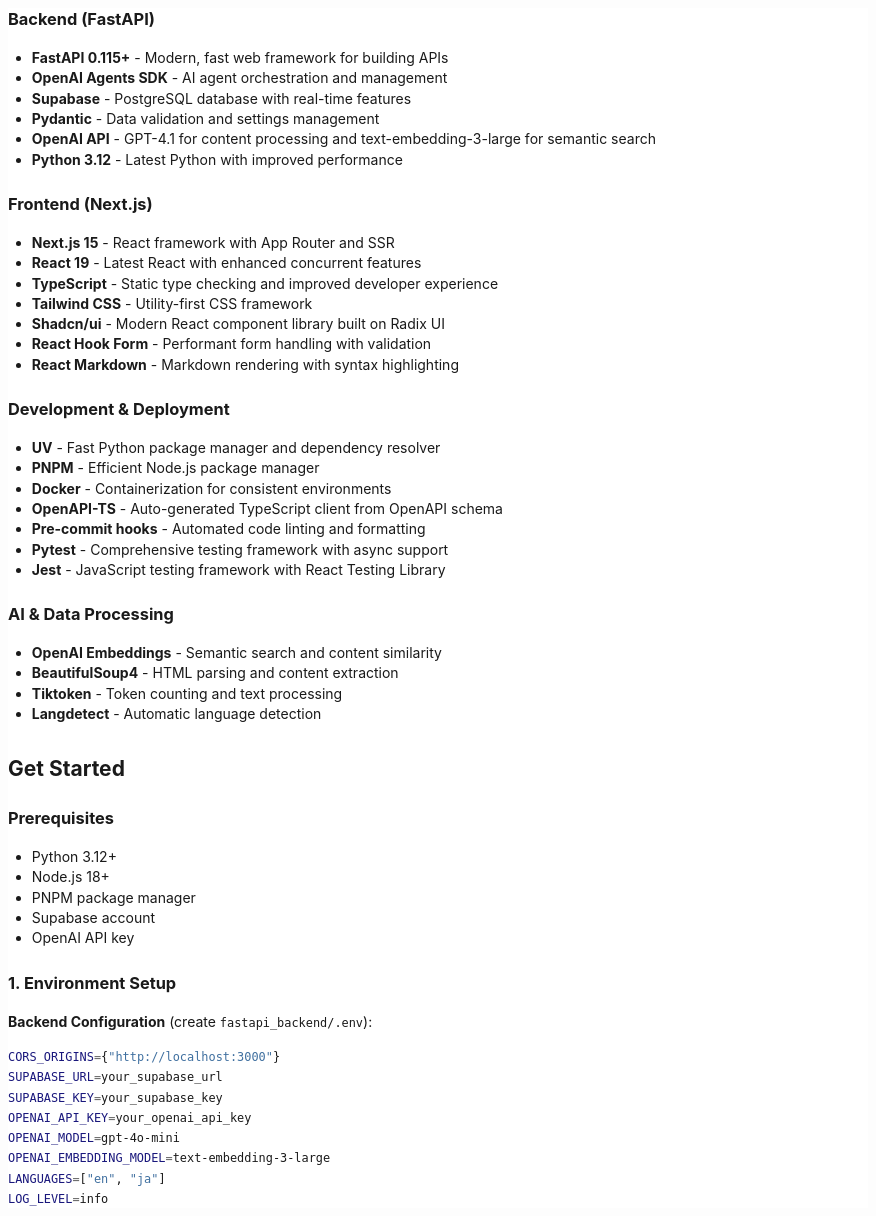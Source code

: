 ### Backend (FastAPI)
- **FastAPI 0.115+** - Modern, fast web framework for building APIs
- **OpenAI Agents SDK** - AI agent orchestration and management
- **Supabase** - PostgreSQL database with real-time features
- **Pydantic** - Data validation and settings management
- **OpenAI API** - GPT-4.1 for content processing and text-embedding-3-large for semantic search
- **Python 3.12** - Latest Python with improved performance

### Frontend (Next.js)
- **Next.js 15** - React framework with App Router and SSR
- **React 19** - Latest React with enhanced concurrent features
- **TypeScript** - Static type checking and improved developer experience
- **Tailwind CSS** - Utility-first CSS framework
- **Shadcn/ui** - Modern React component library built on Radix UI
- **React Hook Form** - Performant form handling with validation
- **React Markdown** - Markdown rendering with syntax highlighting

### Development & Deployment
- **UV** - Fast Python package manager and dependency resolver
- **PNPM** - Efficient Node.js package manager
- **Docker** - Containerization for consistent environments
- **OpenAPI-TS** - Auto-generated TypeScript client from OpenAPI schema
- **Pre-commit hooks** - Automated code linting and formatting
- **Pytest** - Comprehensive testing framework with async support
- **Jest** - JavaScript testing framework with React Testing Library

### AI & Data Processing
- **OpenAI Embeddings** - Semantic search and content similarity
- **BeautifulSoup4** - HTML parsing and content extraction
- **Tiktoken** - Token counting and text processing
- **Langdetect** - Automatic language detection

## Get Started

### Prerequisites
- Python 3.12+
- Node.js 18+
- PNPM package manager
- Supabase account
- OpenAI API key

### 1. Environment Setup

**Backend Configuration** (create `fastapi_backend/.env`):
```bash
CORS_ORIGINS={"http://localhost:3000"}
SUPABASE_URL=your_supabase_url
SUPABASE_KEY=your_supabase_key
OPENAI_API_KEY=your_openai_api_key
OPENAI_MODEL=gpt-4o-mini
OPENAI_EMBEDDING_MODEL=text-embedding-3-large
LANGUAGES=["en", "ja"]
LOG_LEVEL=info
```
